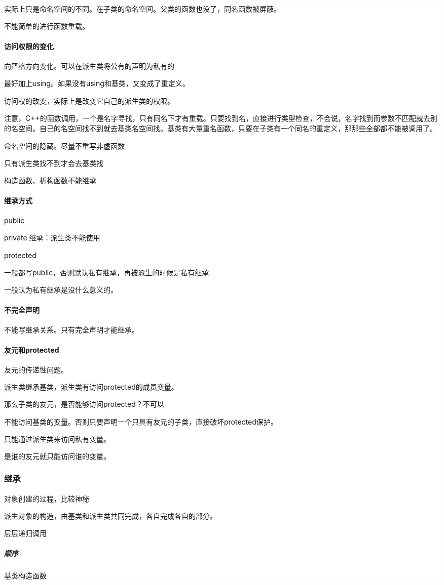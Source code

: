 实际上只是命名空间的不同。在子类的命名空间。父类的函数也没了，同名函数被屏蔽。

不能简单的进行函数重载。

#### 访问权限的变化

向严格方向变化。可以在派生类将公有的声明为私有的

最好加上using。如果没有using和基类，又变成了重定义。

访问权的改变，实际上是改变它自己的派生类的权限。

注意，C++的函数调用，一个是名字寻找，只有同名下才有重载。只要找到名，直接进行类型检查，不会说，名字找到而参数不匹配就去别的名空间。自己的名空间找不到就去基类名空间找。基类有大量重名函数，只要在子类有一个同名的重定义，那那些全部都不能被调用了。

命名空间的隐藏。尽量不重写非虚函数

只有派生类找不到才会去基类找

构造函数、析构函数不能继承

#### 继承方式

public 

private 继承：派生类不能使用

protected

一般都写public，否则默认私有继承，再被派生的时候是私有继承

一般认为私有继承是没什么意义的。

#### 不完全声明

不能写继承关系。只有完全声明才能继承。

#### 友元和protected

友元的传递性问题。

派生类继承基类，派生类有访问protected的成员变量。

那么子类的友元，是否能够访问protected？不可以

不能访问基类的变量。否则只要声明一个只具有友元的子类，直接破坏protected保护。

只能通过派生类来访问私有变量。

是谁的友元就只能访问谁的变量。

### 继承

对象创建的过程，比较神秘

派生对象的构造，由基类和派生类共同完成，各自完成各自的部分。

层层递归调用

##### 顺序

基类构造函数
